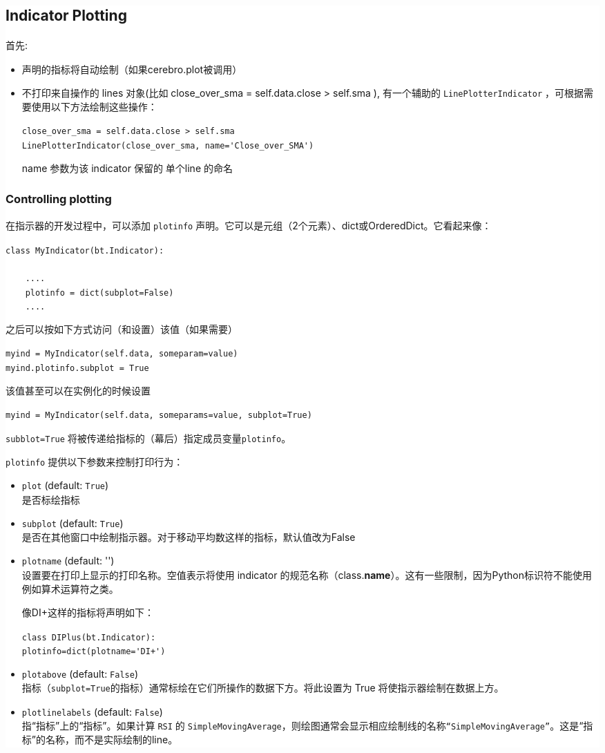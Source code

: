 ## Indicator Plotting
首先:
* 声明的指标将自动绘制（如果cerebro.plot被调用）

* 不打印来自操作的 lines 对象(比如 close_over_sma = self.data.close > self.sma ), 有一个辅助的 `LinePlotterIndicator` ，可根据需要使用以下方法绘制这些操作：
    ```
    close_over_sma = self.data.close > self.sma
    LinePlotterIndicator(close_over_sma, name='Close_over_SMA')
    ```
    name 参数为该 indicator 保留的 单个line 的命名

### Controlling plotting
在指示器的开发过程中，可以添加 `plotinfo` 声明。它可以是元组（2个元素）、dict或OrderedDict。它看起来像：
```
class MyIndicator(bt.Indicator):

    ....
    plotinfo = dict(subplot=False)
    ....
```

之后可以按如下方式访问（和设置）该值（如果需要）
```
myind = MyIndicator(self.data, someparam=value)
myind.plotinfo.subplot = True
```

该值甚至可以在实例化的时候设置
```
myind = MyIndicator(self.data, someparams=value, subplot=True)
```
`subblot=True` 将被传递给指标的（幕后）指定成员变量`plotinfo`。

`plotinfo` 提供以下参数来控制打印行为：

* `plot` (default: `True`)  
    是否标绘指标

* `subplot` (default: `True`)   
    是否在其他窗口中绘制指示器。对于移动平均数这样的指标，默认值改为False

* `plotname` (default: '')  
    设置要在打印上显示的打印名称。空值表示将使用 indicator 的规范名称（class.__name__）。这有一些限制，因为Python标识符不能使用例如算术运算符之类。

    像DI+这样的指标将声明如下：
    ```
    class DIPlus(bt.Indicator):
    plotinfo=dict(plotname='DI+')
    ```

* `plotabove` (default: `False`)    
    指标（`subplot=True`的指标）通常标绘在它们所操作的数据下方。将此设置为 True 将使指示器绘制在数据上方。

* `plotlinelabels` (default: `False`)   
    指“指标”上的“指标”。如果计算 `RSI` 的 `SimpleMovingAverage`，则绘图通常会显示相应绘制线的名称`“SimpleMovingAverage”`。这是“指标”的名称，而不是实际绘制的line。
